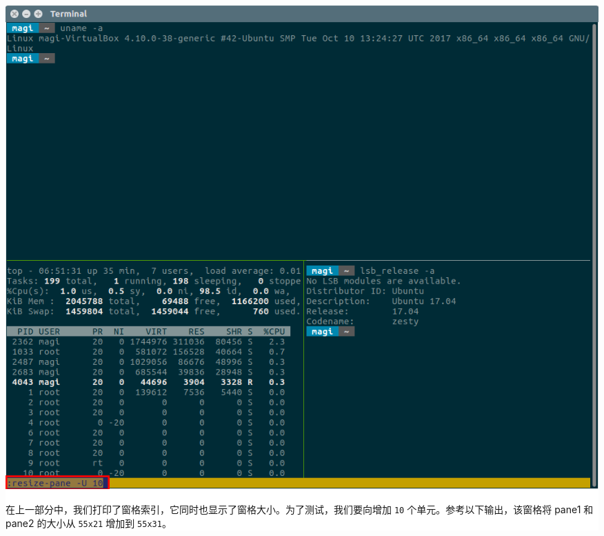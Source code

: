 ![](../../_resources/3be0620a54874ac399a4157a3c4ea627.png)

在上一部分中，我们打印了窗格索引，它同时也显示了窗格大小。为了测试，我们要向增加 `10` 个单元。参考以下输出，该窗格将 pane1 和 pane2 的大小从 `55x21` 增加到 `55x31`。
